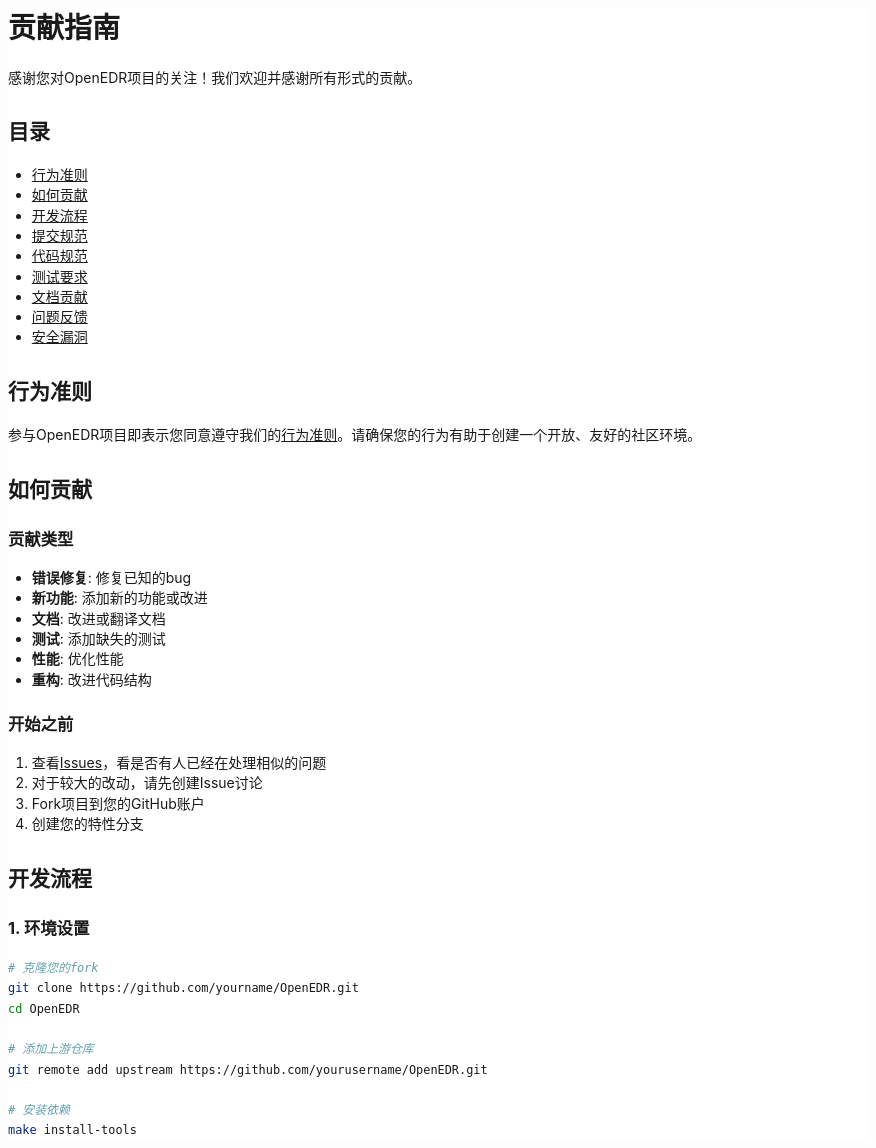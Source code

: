 # 贡献指南

感谢您对OpenEDR项目的关注！我们欢迎并感谢所有形式的贡献。

## 目录

- [行为准则](#行为准则)
- [如何贡献](#如何贡献)
- [开发流程](#开发流程)
- [提交规范](#提交规范)
- [代码规范](#代码规范)
- [测试要求](#测试要求)
- [文档贡献](#文档贡献)
- [问题反馈](#问题反馈)
- [安全漏洞](#安全漏洞)

## 行为准则

参与OpenEDR项目即表示您同意遵守我们的[行为准则](CODE_OF_CONDUCT.md)。请确保您的行为有助于创建一个开放、友好的社区环境。

## 如何贡献

### 贡献类型

- **错误修复**: 修复已知的bug
- **新功能**: 添加新的功能或改进
- **文档**: 改进或翻译文档
- **测试**: 添加缺失的测试
- **性能**: 优化性能
- **重构**: 改进代码结构

### 开始之前

1. 查看[Issues](https://github.com/yourusername/OpenEDR/issues)，看是否有人已经在处理相似的问题
2. 对于较大的改动，请先创建Issue讨论
3. Fork项目到您的GitHub账户
4. 创建您的特性分支

## 开发流程

### 1. 环境设置

```bash
# 克隆您的fork
git clone https://github.com/yourname/OpenEDR.git
cd OpenEDR

# 添加上游仓库
git remote add upstream https://github.com/yourusername/OpenEDR.git

# 安装依赖
make install-tools
```
